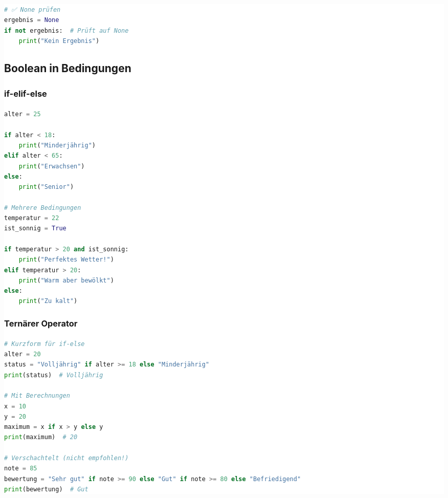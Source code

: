 ```python
# ✅ None prüfen
ergebnis = None
if not ergebnis:  # Prüft auf None
    print("Kein Ergebnis")
```

## Boolean in Bedingungen

### if-elif-else

```python
alter = 25

if alter < 18:
    print("Minderjährig")
elif alter < 65:
    print("Erwachsen")
else:
    print("Senior")

# Mehrere Bedingungen
temperatur = 22
ist_sonnig = True

if temperatur > 20 and ist_sonnig:
    print("Perfektes Wetter!")
elif temperatur > 20:
    print("Warm aber bewölkt")
else:
    print("Zu kalt")
```

### Ternärer Operator

```python
# Kurzform für if-else
alter = 20
status = "Volljährig" if alter >= 18 else "Minderjährig"
print(status)  # Volljährig

# Mit Berechnungen
x = 10
y = 20
maximum = x if x > y else y
print(maximum)  # 20

# Verschachtelt (nicht empfohlen!)
note = 85
bewertung = "Sehr gut" if note >= 90 else "Gut" if note >= 80 else "Befriedigend"
print(bewertung)  # Gut
```
